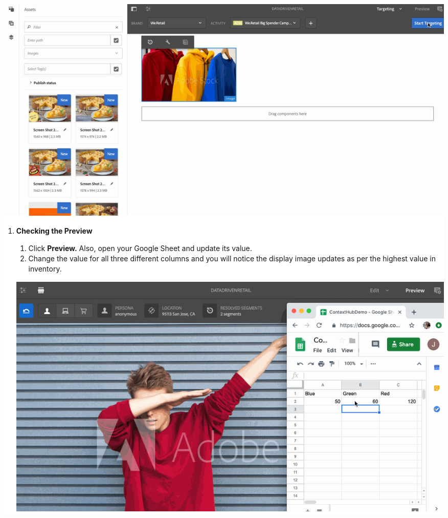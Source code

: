    ![retail_targeting](assets/retail_targeting.gif)

1. **Checking the Preview**

    1. Click **Preview.** Also, open your Google Sheet and update its value.
    1. Change the value for all three different columns and you will notice the display image updates as per the highest value in inventory.

   ![retail_result](assets/retail_result.gif)
